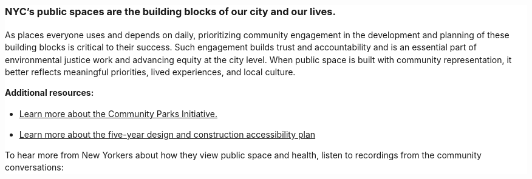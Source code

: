 <div class="my-4 py-2 border-top border-bottom">
<iframe title="In higher-poverty neighborhoods, fewer people perceive their neighborhoods as safe." aria-label="Scatter Plot" id="datawrapper-chart-Y1J7m" src="https://datawrapper.dwcdn.net/Y1J7m/1/" scrolling="no" frameborder="0" style="width: 0; min-width: 100% !important; border: none;" height="527" data-external="1"></iframe><script type="text/javascript">!function(){"use strict";window.addEventListener("message",(function(a){if(void 0!==a.data["datawrapper-height"]){var e=document.querySelectorAll("iframe");for(var t in a.data["datawrapper-height"])for(var r=0;r<e.length;r++)if(e[r].contentWindow===a.source){var i=a.data["datawrapper-height"][t]+"px";e[r].style.height=i}}}))}();
</script>
</div>

### NYC’s public spaces are the building blocks of our city and our lives.

As places everyone uses and depends on daily, prioritizing community engagement in the development and planning of these building blocks is critical to their success. Such engagement builds trust and accountability and is an essential part of environmental justice work and advancing equity at the city level. When public space is built with community representation, it better reflects meaningful priorities, lived experiences, and local culture.

**Additional resources:**

- <a href="https://www.nycgovparks.org/about/framework-for-an-equitable-future/community-parks-initiative">Learn more about the Community Parks Initiative. </a>

- <a href="https://www.nyc.gov/assets/ddc/downloads/LL12_5-Year-Accessibility-Plan_DDC.pdf"> Learn more about the five-year design and construction accessibility plan </a>

To hear more from New Yorkers about how they view public space and health, listen to recordings from the community conversations:

<video width="100%" height="auto" controls>
  <source src="https://media.sparemin.com/embed-video/videos/1e/5c/8e/ca/1e5c8eca-a800-4ffb-9633-59e0dbe716d3_7237065.mp4" type="video/mp4">
</video>
